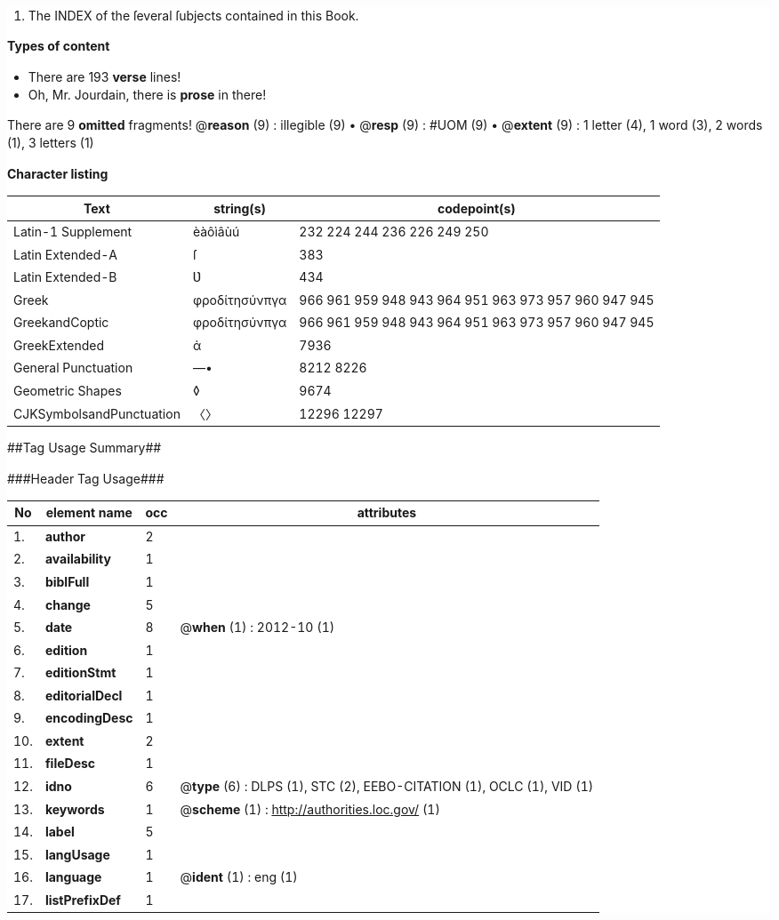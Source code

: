 1. The INDEX of the ſeveral ſubjects contained in this Book.

**Types of content**

  * There are 193 **verse** lines!
  * Oh, Mr. Jourdain, there is **prose** in there!

There are 9 **omitted** fragments! 
 @__reason__ (9) : illegible (9)  •  @__resp__ (9) : #UOM (9)  •  @__extent__ (9) : 1 letter (4), 1 word (3), 2 words (1), 3 letters (1)

**Character listing**


|Text|string(s)|codepoint(s)|
|---|---|---|
|Latin-1 Supplement|èàôìâùú|232 224 244 236 226 249 250|
|Latin Extended-A|ſ|383|
|Latin Extended-B|Ʋ|434|
|Greek|φροδίτησύνπγα|966 961 959 948 943 964 951 963 973 957 960 947 945|
|GreekandCoptic|φροδίτησύνπγα|966 961 959 948 943 964 951 963 973 957 960 947 945|
|GreekExtended|ἀ|7936|
|General Punctuation|—•|8212 8226|
|Geometric Shapes|◊|9674|
|CJKSymbolsandPunctuation|〈〉|12296 12297|

##Tag Usage Summary##

###Header Tag Usage###

|No|element name|occ|attributes|
|---|---|---|---|
|1.|__author__|2||
|2.|__availability__|1||
|3.|__biblFull__|1||
|4.|__change__|5||
|5.|__date__|8| @__when__ (1) : 2012-10 (1)|
|6.|__edition__|1||
|7.|__editionStmt__|1||
|8.|__editorialDecl__|1||
|9.|__encodingDesc__|1||
|10.|__extent__|2||
|11.|__fileDesc__|1||
|12.|__idno__|6| @__type__ (6) : DLPS (1), STC (2), EEBO-CITATION (1), OCLC (1), VID (1)|
|13.|__keywords__|1| @__scheme__ (1) : http://authorities.loc.gov/ (1)|
|14.|__label__|5||
|15.|__langUsage__|1||
|16.|__language__|1| @__ident__ (1) : eng (1)|
|17.|__listPrefixDef__|1||